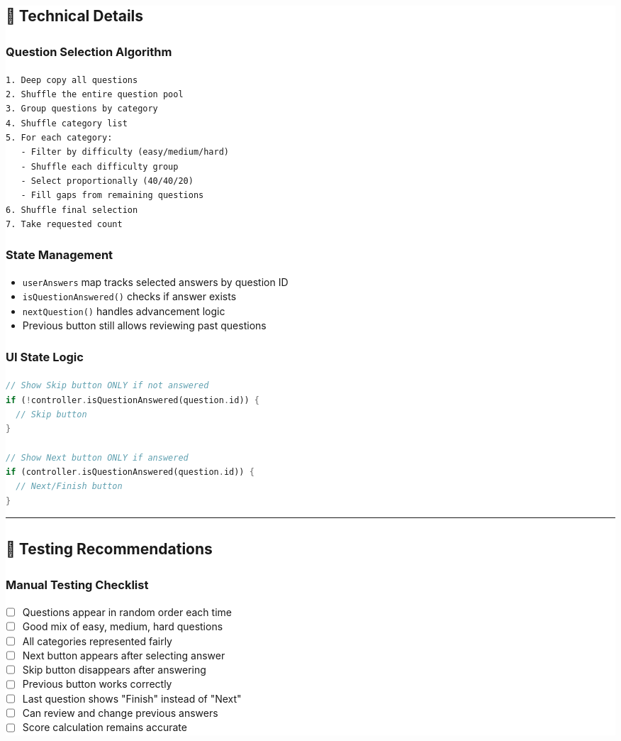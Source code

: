 
## 🔧 Technical Details

### Question Selection Algorithm

```
1. Deep copy all questions
2. Shuffle the entire question pool
3. Group questions by category
4. Shuffle category list
5. For each category:
   - Filter by difficulty (easy/medium/hard)
   - Shuffle each difficulty group
   - Select proportionally (40/40/20)
   - Fill gaps from remaining questions
6. Shuffle final selection
7. Take requested count
```

### State Management
- `userAnswers` map tracks selected answers by question ID
- `isQuestionAnswered()` checks if answer exists
- `nextQuestion()` handles advancement logic
- Previous button still allows reviewing past questions

### UI State Logic
```dart
// Show Skip button ONLY if not answered
if (!controller.isQuestionAnswered(question.id)) {
  // Skip button
}

// Show Next button ONLY if answered
if (controller.isQuestionAnswered(question.id)) {
  // Next/Finish button
}
```

---

## 🧪 Testing Recommendations

### Manual Testing Checklist
- [ ] Questions appear in random order each time
- [ ] Good mix of easy, medium, hard questions
- [ ] All categories represented fairly
- [ ] Next button appears after selecting answer
- [ ] Skip button disappears after answering
- [ ] Previous button works correctly
- [ ] Last question shows "Finish" instead of "Next"
- [ ] Can review and change previous answers
- [ ] Score calculation remains accurate
